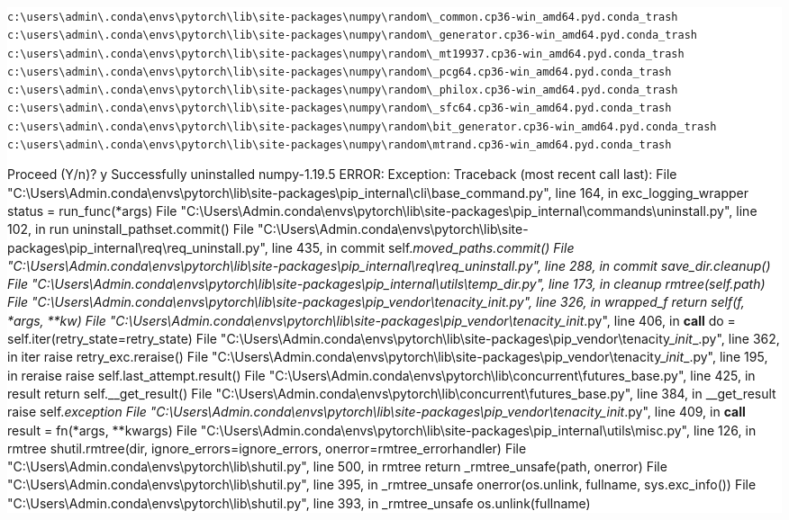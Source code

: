     c:\users\admin\.conda\envs\pytorch\lib\site-packages\numpy\random\_common.cp36-win_amd64.pyd.conda_trash
    c:\users\admin\.conda\envs\pytorch\lib\site-packages\numpy\random\_generator.cp36-win_amd64.pyd.conda_trash
    c:\users\admin\.conda\envs\pytorch\lib\site-packages\numpy\random\_mt19937.cp36-win_amd64.pyd.conda_trash
    c:\users\admin\.conda\envs\pytorch\lib\site-packages\numpy\random\_pcg64.cp36-win_amd64.pyd.conda_trash
    c:\users\admin\.conda\envs\pytorch\lib\site-packages\numpy\random\_philox.cp36-win_amd64.pyd.conda_trash
    c:\users\admin\.conda\envs\pytorch\lib\site-packages\numpy\random\_sfc64.cp36-win_amd64.pyd.conda_trash
    c:\users\admin\.conda\envs\pytorch\lib\site-packages\numpy\random\bit_generator.cp36-win_amd64.pyd.conda_trash
    c:\users\admin\.conda\envs\pytorch\lib\site-packages\numpy\random\mtrand.cp36-win_amd64.pyd.conda_trash
Proceed (Y/n)? y
  Successfully uninstalled numpy-1.19.5
ERROR: Exception:
Traceback (most recent call last):
  File "C:\Users\Admin\.conda\envs\pytorch\lib\site-packages\pip\_internal\cli\base_command.py", line 164, in exc_logging_wrapper
    status = run_func(*args)
  File "C:\Users\Admin\.conda\envs\pytorch\lib\site-packages\pip\_internal\commands\uninstall.py", line 102, in run
    uninstall_pathset.commit()
  File "C:\Users\Admin\.conda\envs\pytorch\lib\site-packages\pip\_internal\req\req_uninstall.py", line 435, in commit
    self._moved_paths.commit()
  File "C:\Users\Admin\.conda\envs\pytorch\lib\site-packages\pip\_internal\req\req_uninstall.py", line 288, in commit
    save_dir.cleanup()
  File "C:\Users\Admin\.conda\envs\pytorch\lib\site-packages\pip\_internal\utils\temp_dir.py", line 173, in cleanup
    rmtree(self._path)
  File "C:\Users\Admin\.conda\envs\pytorch\lib\site-packages\pip\_vendor\tenacity\__init__.py", line 326, in wrapped_f
    return self(f, *args, **kw)
  File "C:\Users\Admin\.conda\envs\pytorch\lib\site-packages\pip\_vendor\tenacity\__init__.py", line 406, in __call__
    do = self.iter(retry_state=retry_state)
  File "C:\Users\Admin\.conda\envs\pytorch\lib\site-packages\pip\_vendor\tenacity\__init__.py", line 362, in iter
    raise retry_exc.reraise()
  File "C:\Users\Admin\.conda\envs\pytorch\lib\site-packages\pip\_vendor\tenacity\__init__.py", line 195, in reraise
    raise self.last_attempt.result()
  File "C:\Users\Admin\.conda\envs\pytorch\lib\concurrent\futures\_base.py", line 425, in result
    return self.__get_result()
  File "C:\Users\Admin\.conda\envs\pytorch\lib\concurrent\futures\_base.py", line 384, in __get_result
    raise self._exception
  File "C:\Users\Admin\.conda\envs\pytorch\lib\site-packages\pip\_vendor\tenacity\__init__.py", line 409, in __call__
    result = fn(*args, **kwargs)
  File "C:\Users\Admin\.conda\envs\pytorch\lib\site-packages\pip\_internal\utils\misc.py", line 126, in rmtree
    shutil.rmtree(dir, ignore_errors=ignore_errors, onerror=rmtree_errorhandler)
  File "C:\Users\Admin\.conda\envs\pytorch\lib\shutil.py", line 500, in rmtree
    return _rmtree_unsafe(path, onerror)
  File "C:\Users\Admin\.conda\envs\pytorch\lib\shutil.py", line 395, in _rmtree_unsafe
    onerror(os.unlink, fullname, sys.exc_info())
  File "C:\Users\Admin\.conda\envs\pytorch\lib\shutil.py", line 393, in _rmtree_unsafe
    os.unlink(fullname)